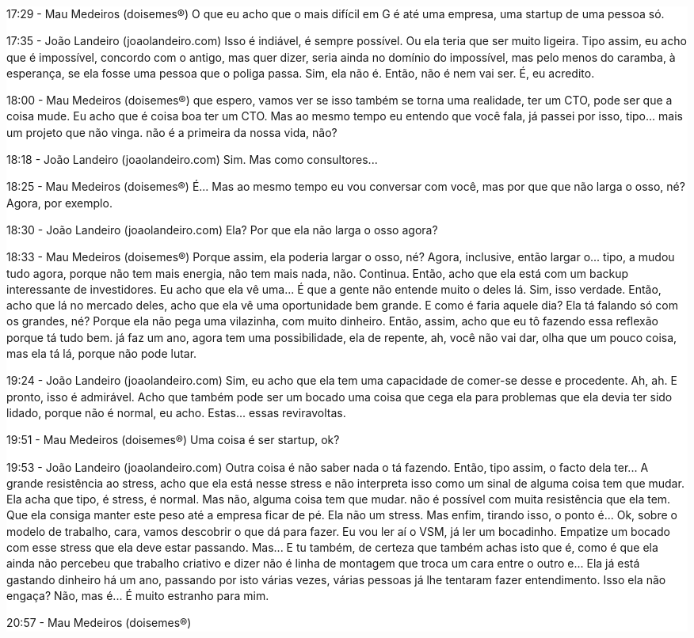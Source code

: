 17:29 - Mau Medeiros (doisemes®)
  O que eu acho que o mais difícil em G é até uma empresa, uma startup de uma pessoa só.

17:35 - João Landeiro (joaolandeiro.com)
  Isso é indiável, é sempre possível. Ou ela teria que ser muito ligeira. Tipo assim, eu acho que é impossível, concordo com o antigo, mas quer dizer, seria ainda no domínio do impossível, mas pelo menos do caramba, à esperança, se ela fosse uma pessoa que o poliga passa.  Sim, ela não é. Então, não é nem vai ser. É, eu acredito.

18:00 - Mau Medeiros (doisemes®)
  que espero, vamos ver se isso também se torna uma realidade, ter um CTO, pode ser que a coisa mude.  Eu acho que é coisa boa ter um CTO. Mas ao mesmo tempo eu entendo que você fala, já passei por isso, tipo...  mais um projeto que não vinga. não é a primeira da nossa vida, não?

18:18 - João Landeiro (joaolandeiro.com)
  Sim. Mas como consultores...

18:25 - Mau Medeiros (doisemes®)
  É... Mas ao mesmo tempo eu vou conversar com você, mas por que que não larga o osso, né? Agora, por exemplo.

18:30 - João Landeiro (joaolandeiro.com)
  Ela? Por que ela não larga o osso agora?

18:33 - Mau Medeiros (doisemes®)
  Porque assim, ela poderia largar o osso, né? Agora, inclusive, então largar o... tipo, a mudou tudo agora, porque não tem mais energia, não tem mais nada, não.  Continua. Então, acho que ela está com um backup interessante de investidores. Eu acho que ela vê uma... É que a gente não entende muito o deles lá.  Sim, isso verdade. Então, acho que lá no mercado deles, acho que ela vê uma oportunidade bem grande. E como é faria aquele dia?  Ela tá falando só com os grandes, né? Porque ela não pega uma vilazinha, com muito dinheiro. Então, assim, acho que eu tô fazendo essa reflexão porque tá tudo bem.  já faz um ano, agora tem uma possibilidade, ela de repente, ah, você não vai dar, olha que um pouco coisa, mas ela tá lá, porque não pode lutar.

19:24 - João Landeiro (joaolandeiro.com)
  Sim, eu acho que ela tem uma capacidade de comer-se desse e procedente. Ah, ah. E pronto, isso é admirável.  Acho que também pode ser um bocado uma coisa que cega ela para problemas que ela devia ter sido lidado, porque não é normal, eu acho.  Estas... essas reviravoltas.

19:51 - Mau Medeiros (doisemes®)
  Uma coisa é ser startup, ok?

19:53 - João Landeiro (joaolandeiro.com)
  Outra coisa é não saber nada o tá fazendo. Então, tipo assim, o facto dela ter... A grande resistência ao stress, acho que ela está nesse stress e não interpreta isso como um sinal de alguma coisa tem que mudar.  Ela acha que tipo, é stress, é normal. Mas não, alguma coisa tem que mudar. não é possível com muita resistência que ela tem.  Que ela consiga manter este peso até a empresa ficar de pé. Ela não um stress. Mas enfim, tirando isso, o ponto é...  Ok, sobre o modelo de trabalho, cara, vamos descobrir o que dá para fazer. Eu vou ler aí o VSM, já ler um bocadinho.  Empatize um bocado com esse stress que ela deve estar passando. Mas... E tu também, de certeza que também achas isto que é, como é que ela ainda não percebeu que trabalho criativo e dizer não é linha de montagem que troca um cara entre o outro e...  Ela já está gastando dinheiro há um ano, passando por isto várias vezes, várias pessoas já lhe tentaram fazer entendimento.  Isso ela não engaça? Não, mas é... É muito estranho para mim.

20:57 - Mau Medeiros (doisemes®)